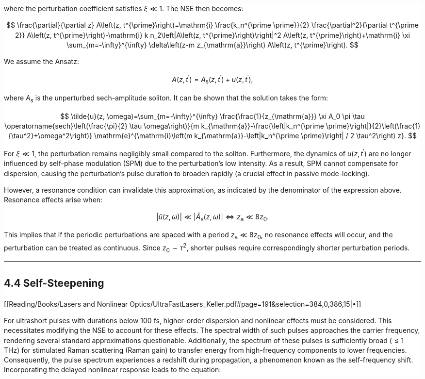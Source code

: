 where the perturbation coefficient satisfies $\xi\ll 1$. The NSE then becomes:

$$
\frac{\partial}{\partial z} A\left(z, t^{\prime}\right)=\mathrm{i} \frac{k_n^{\prime \prime}}{2} \frac{\partial^2}{\partial t^{\prime 2}} A\left(z, t^{\prime}\right)-\mathrm{i} k n_2\left|A\left(z, t^{\prime}\right)\right|^2 A\left(z, t^{\prime}\right)+\mathrm{i} \xi \sum_{m=-\infty}^{\infty} \delta\left(z-m z_{\mathrm{a}}\right) A\left(z, t^{\prime}\right).
$$

We assume the Ansatz:

$$
A\left(z, t^{\prime}\right)=A_{\mathrm{s}}\left(z, t^{\prime}\right)+u\left(z, t^{\prime}\right),
$$

where $A_s$ is the unperturbed sech-amplitude soliton. It can be shown that the solution takes the form:

$$
\tilde{u}(z, \omega)=\sum_{m=-\infty}^{\infty} \frac{\frac{1}{z_{\mathrm{a}}} \xi A_0 \pi \tau \operatorname{sech}\left(\frac{\pi}{2} \tau \omega\right)}{m k_{\mathrm{a}}-\frac{\left|k_n^{\prime \prime}\right|}{2}\left(\frac{1}{\tau^2}+\omega^2\right)} \mathrm{e}^{\mathrm{i}\left(m k_{\mathrm{a}}-\left|k_n^{\prime \prime}\right| / 2 \tau^2\right) z}.
$$

For $\xi\ll1$, the perturbation remains negligibly small compared to the soliton. Furthermore, the dynamics of $u(z,t^\prime)$ are no longer influenced by self-phase modulation (SPM) due to the perturbation’s low intensity. As a result, SPM cannot compensate for dispersion, causing the perturbation’s pulse duration to broaden rapidly (a crucial effect in passive mode-locking).

However, a resonance condition can invalidate this approximation, as indicated by the denominator of the expression above. Resonance effects arise when:

$$
|\tilde{u}(z, \omega)| \ll\left|\tilde{A}_{\mathrm{s}}(z, \omega)\right| \Longleftrightarrow z_{\mathrm{a}} \ll 8 z_0.
$$

This implies that if the periodic perturbations are spaced with a period $z_{\mathrm{a}} \ll 8 z_0$, no resonance effects will occur, and the perturbation can be treated as continuous. Since $z_0 \sim \tau^2$, shorter pulses require correspondingly shorter perturbation periods.  

---
## 4.4 Self-Steepening
[[Reading/Books/Lasers and Nonlinear Optics/UltraFastLasers_Keller.pdf#page=191&selection=384,0,386,15|•]]

For ultrashort pulses with durations below 100 fs, higher-order dispersion and nonlinear effects must be considered. This necessitates modifying the NSE to account for these effects. The spectral width of such pulses approaches the carrier frequency, rendering several standard approximations questionable. Additionally, the spectrum of these pulses is sufficiently broad ($\leq 1$ THz) for stimulated Raman scattering (Raman gain) to transfer energy from high-frequency components to lower frequencies. Consequently, the pulse spectrum experiences a redshift during propagation, a phenomenon known as the self-frequency shift. Incorporating the delayed nonlinear response leads to the equation:
